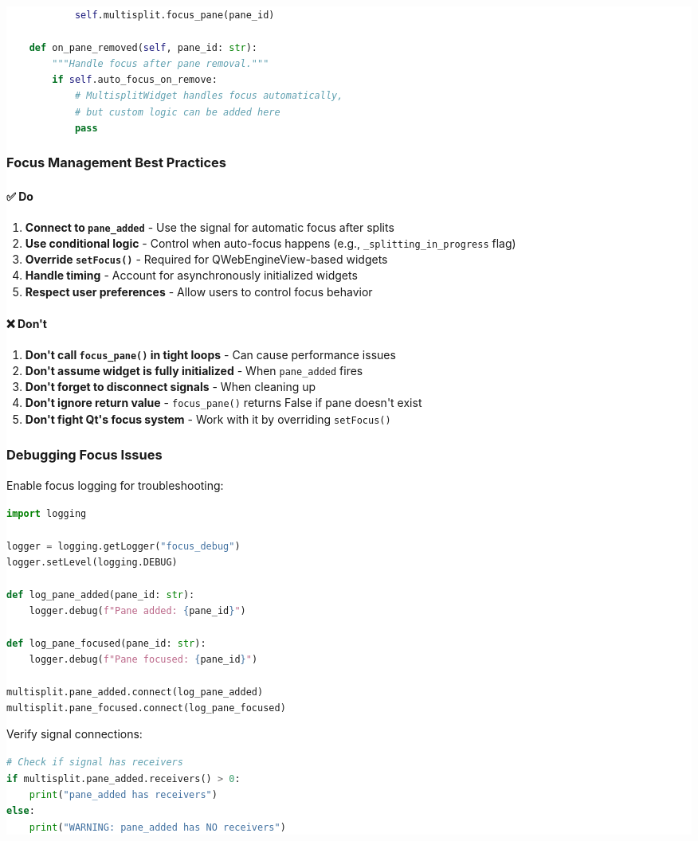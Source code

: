 ```python
            self.multisplit.focus_pane(pane_id)

    def on_pane_removed(self, pane_id: str):
        """Handle focus after pane removal."""
        if self.auto_focus_on_remove:
            # MultisplitWidget handles focus automatically,
            # but custom logic can be added here
            pass
```

### Focus Management Best Practices

#### ✅ Do

1. **Connect to `pane_added`** - Use the signal for automatic focus after splits
2. **Use conditional logic** - Control when auto-focus happens (e.g., `_splitting_in_progress` flag)
3. **Override `setFocus()`** - Required for QWebEngineView-based widgets
4. **Handle timing** - Account for asynchronously initialized widgets
5. **Respect user preferences** - Allow users to control focus behavior

#### ❌ Don't

1. **Don't call `focus_pane()` in tight loops** - Can cause performance issues
2. **Don't assume widget is fully initialized** - When `pane_added` fires
3. **Don't forget to disconnect signals** - When cleaning up
4. **Don't ignore return value** - `focus_pane()` returns False if pane doesn't exist
5. **Don't fight Qt's focus system** - Work with it by overriding `setFocus()`

### Debugging Focus Issues

Enable focus logging for troubleshooting:

```python
import logging

logger = logging.getLogger("focus_debug")
logger.setLevel(logging.DEBUG)

def log_pane_added(pane_id: str):
    logger.debug(f"Pane added: {pane_id}")

def log_pane_focused(pane_id: str):
    logger.debug(f"Pane focused: {pane_id}")

multisplit.pane_added.connect(log_pane_added)
multisplit.pane_focused.connect(log_pane_focused)
```

Verify signal connections:

```python
# Check if signal has receivers
if multisplit.pane_added.receivers() > 0:
    print("pane_added has receivers")
else:
    print("WARNING: pane_added has NO receivers")
```
